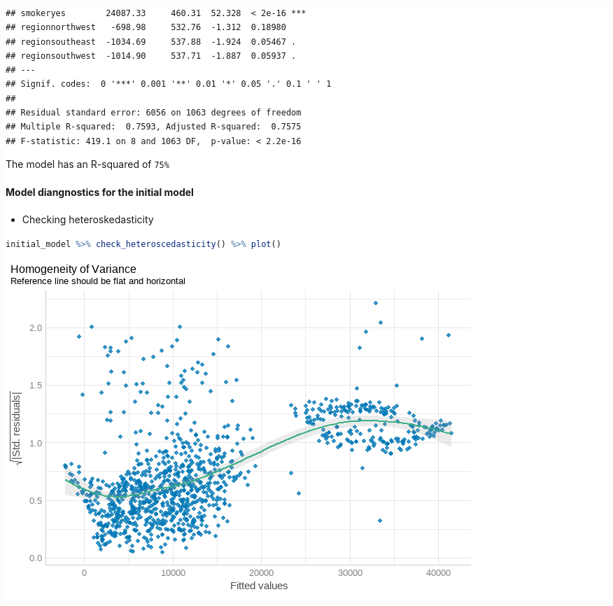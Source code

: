     ## smokeryes        24087.33     460.31  52.328  < 2e-16 ***
    ## regionnorthwest   -698.98     532.76  -1.312  0.18980    
    ## regionsoutheast  -1034.69     537.88  -1.924  0.05467 .  
    ## regionsouthwest  -1014.90     537.71  -1.887  0.05937 .  
    ## ---
    ## Signif. codes:  0 '***' 0.001 '**' 0.01 '*' 0.05 '.' 0.1 ' ' 1
    ## 
    ## Residual standard error: 6056 on 1063 degrees of freedom
    ## Multiple R-squared:  0.7593, Adjusted R-squared:  0.7575 
    ## F-statistic: 419.1 on 8 and 1063 DF,  p-value: < 2.2e-16

The model has an R-squared of `75%`

#### Model diangnostics for the initial model

- Checking heteroskedasticity

``` r
initial_model %>% check_heteroscedasticity() %>% plot()
```

![](premiumspredictionModel_files/figure-gfm/unnamed-chunk-22-1.png)
